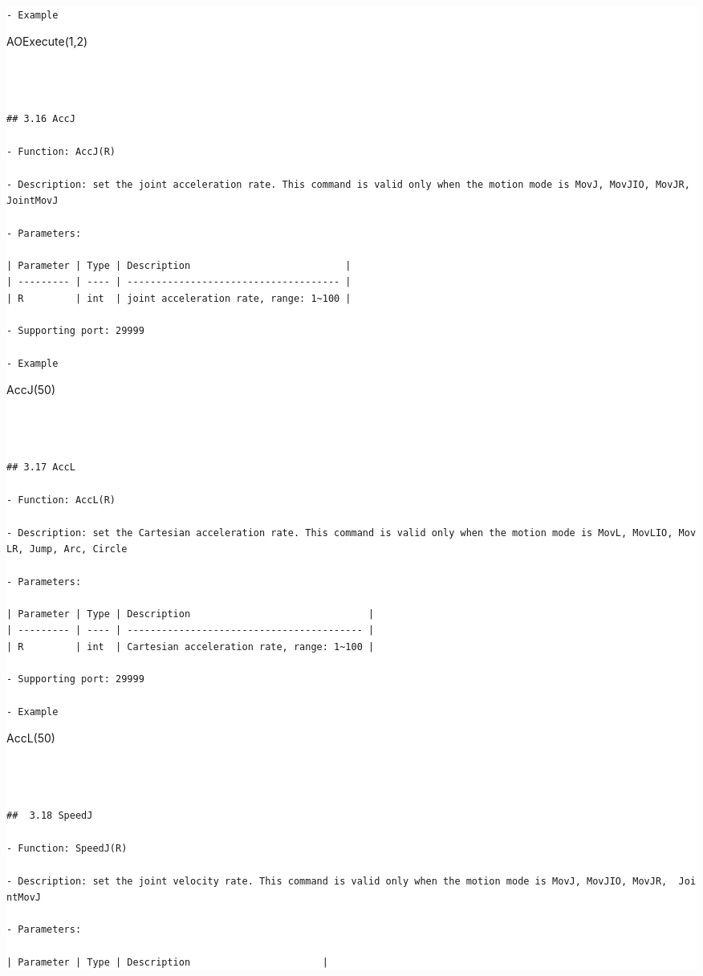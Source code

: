   ```
- Example
  
  ```
  AOExecute(1,2)
  ```



## 3.16 AccJ

- Function: AccJ(R)

- Description: set the joint acceleration rate. This command is valid only when the motion mode is MovJ, MovJIO, MovJR,  JointMovJ

- Parameters: 

  | Parameter | Type | Description                           |
  | --------- | ---- | ------------------------------------- |
  | R         | int  | joint acceleration rate, range: 1~100 |

- Supporting port: 29999
  
- Example
  
  ```
  AccJ(50)
  ```



## 3.17 AccL

- Function: AccL(R)

- Description: set the Cartesian acceleration rate. This command is valid only when the motion mode is MovL, MovLIO, MovLR, Jump, Arc, Circle

- Parameters: 

  | Parameter | Type | Description                               |
  | --------- | ---- | ----------------------------------------- |
  | R         | int  | Cartesian acceleration rate, range: 1~100 |

- Supporting port: 29999
  
- Example
  
  ```
  AccL(50)
  ```



##  3.18 SpeedJ

- Function: SpeedJ(R)

- Description: set the joint velocity rate. This command is valid only when the motion mode is MovJ, MovJIO, MovJR,  JointMovJ

- Parameters: 

  | Parameter | Type | Description                       |
  ```